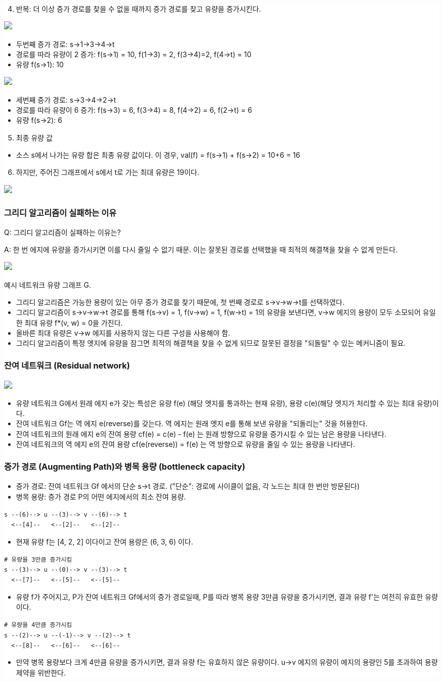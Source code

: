4. 반복: 더 이상 증가 경로를 찾을 수 없을 때까지 증가 경로를 찾고 유량을 증가시킨다.

<img src="https://github.com/yshghid/Algorithm/assets/153489198/cddf49ad-52ed-414c-aaab-a5a49fd3c3ff" width=600>

- 두번째 증가 경로: s->1->3->4->t
- 경로를 따라 유량이 2 증가: f(s->1) = 10, f(1->3) = 2, f(3->4)=2, f(4->t) = 10
- 유량 f(s->1): 10

<img src="https://github.com/yshghid/Algorithm/assets/153489198/ce3d0898-8e22-498f-aebd-87c112ed64d9" width=600>

- 세번째 증가 경로: s->3->4->2->t
- 경로를 따라 유량이 6 증가: f(s->3) = 6, f(3->4) = 8, f(4->2) = 6, f(2->t) = 6
- 유량 f(s->2): 6

5. 최종 유량 값

- 소스 s에서 나가는 유량 합은 최종 유량 값이다. 이 경우, val(f) = f(s->1) + f(s->2) = 10+6 = 16

6. 하지만, 주어진 그래프에서 s에서 t로 가는 최대 유량은 19이다.

<img src="https://github.com/yshghid/Algorithm/assets/153489198/32202c59-794c-4cc6-855c-727ad91724b7" width=600>

### 그리디 알고리즘이 실패하는 이유

Q: 그리디 알고리즘이 실패하는 이유는?

A: 한 번 에지에 유량을 증가시키면 이를 다시 줄일 수 없기 때문. 이는 잘못된 경로를 선택했을 때 최적의 해결책을 찾을 수 없게 만든다. 

<img src="https://github.com/yshghid/Algorithm/assets/153489198/f92d9a6d-5dab-4b87-99a2-652f145ddd67" width=600>

예시 네트워크 유량 그래프 G.

- 그리디 알고리즘은 가능한 용량이 있는 아무 증가 경로를 찾기 때문에, 첫 번째 경로로 s→v→w→t를 선택하였다.
- 그리디 알고리즘이 s->v->w->t 경로를 통해 f(s->v) = 1, f(v->w) = 1, f(w->t) = 1의 유량을 보낸다면, v->w 에지의 용량이 모두 소모되어 유일한 최대 유량 f*(v, w) = 0을 가진다.
- 올바른 최대 유량은 v->w 에지를 사용하지 않는 다른 구성을 사용해야 함.
- 그리디 알고리즘이 특정 엣지에 유량을 잠그면 최적의 해결책을 찾을 수 없게 되므로 잘못된 결정을 "되돌릴" 수 있는 메커니즘이 필요.

### 잔여 네트워크 (Residual network)

<img src="https://github.com/yshghid/Algorithm/assets/153489198/913302ff-b39b-4575-990b-0fbfb7ca0855" width=300>

- 유량 네트워크 G에서 원래 에지 e가 갖는 특성은 유량 f(e) (해당 엣지를 통과하는 현재 유량), 용량 c(e)(해당 엣지가 처리할 수 있는 최대 유량)이다.
- 잔여 네트워크 Gf는 역 에지 e(reverse)를 갖는다. 역 에지는 원래 엣지 e를 통해 보낸 유량을 "되돌리는" 것을 허용한다.
- 잔여 네트워크의 원래 에지 e의 잔여 용량 cf(e) = c(e) - f(e) 는 원래 방향으로 유량을 증가시킬 수 있는 남은 용량을 나타낸다. 
- 잔여 네트워크의 역 에지 e의 잔여 용량 cf(e(reverse)) = f(e) 는 역 방향으로 유량을 줄일 수 있는 용량을 나타낸다.

### 증가 경로 (Augmenting Path)와 병목 용량 (bottleneck capacity)

- 증가 경로: 잔여 네트워크 Gf 에서의 단순 s->t 경로. ("단순": 경로에 사이클이 없음, 각 노드는 최대 한 번만 방문된다)
- 병목 용량: 증가 경로 P의 어떤 에지에서의 최소 잔여 용량.

```
s --(6)--> u --(3)--> v --(6)--> t
  <--[4]--   <--[2]--   <--[2]--
```
- 현재 유량 f는 [4, 2, 2] 이다이고 잔여 용량은 (6, 3, 6) 이다.
```
# 유량을 3만큼 증가시킴
s --(3)--> u --(0)--> v --(3)--> t
  <--[7]--   <--[5]--   <--[5]--
```
- 유량 f가 주어지고, P가 잔여 네트워크 Gf에서의 증가 경로일때, P를 따라 병목 용량 3만큼 유량을 증가시키면, 결과 유량 f'는 여전히 유효한 유량이다.
```
# 유량을 4만큼 증가시킴
s --(2)--> u --(-1)--> v --(2)--> t
  <--[8]--   <--[6]--   <--[6]--
```
- 만약 병목 용량보다 크게 4만큼 유량을 증가시키면, 결과 유량 f는 유효하지 않은 유량이다. u->v 에지의 유량이 에지의 용량인 5를 초과하여 용량 제약을 위반한다.
